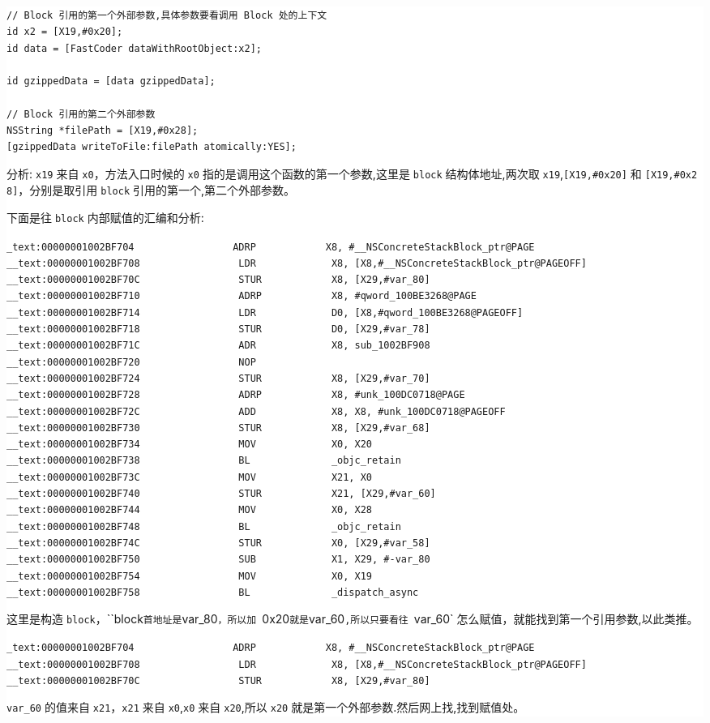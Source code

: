 ```
// Block 引用的第一个外部参数,具体参数要看调用 Block 处的上下文
id x2 = [X19,#0x20];
id data = [FastCoder dataWithRootObject:x2];

id gzippedData = [data gzippedData];

// Block 引用的第二个外部参数
NSString *filePath = [X19,#0x28];
[gzippedData writeToFile:filePath atomically:YES];
```

分析:
`x19` 来自 `x0`，方法入口时候的 `x0` 指的是调用这个函数的第一个参数,这里是 `block` 结构体地址,两次取 `x19`,`[X19,#0x20]` 和 `[X19,#0x28]`，分别是取引用 `block` 引用的第一个,第二个外部参数。

下面是往 `block` 内部赋值的汇编和分析:

```
_text:00000001002BF704                 ADRP            X8, #__NSConcreteStackBlock_ptr@PAGE
__text:00000001002BF708                 LDR             X8, [X8,#__NSConcreteStackBlock_ptr@PAGEOFF]
__text:00000001002BF70C                 STUR            X8, [X29,#var_80]
__text:00000001002BF710                 ADRP            X8, #qword_100BE3268@PAGE
__text:00000001002BF714                 LDR             D0, [X8,#qword_100BE3268@PAGEOFF]
__text:00000001002BF718                 STUR            D0, [X29,#var_78]
__text:00000001002BF71C                 ADR             X8, sub_1002BF908
__text:00000001002BF720                 NOP
__text:00000001002BF724                 STUR            X8, [X29,#var_70]
__text:00000001002BF728                 ADRP            X8, #unk_100DC0718@PAGE
__text:00000001002BF72C                 ADD             X8, X8, #unk_100DC0718@PAGEOFF
__text:00000001002BF730                 STUR            X8, [X29,#var_68]
__text:00000001002BF734                 MOV             X0, X20
__text:00000001002BF738                 BL              _objc_retain
__text:00000001002BF73C                 MOV             X21, X0
__text:00000001002BF740                 STUR            X21, [X29,#var_60]
__text:00000001002BF744                 MOV             X0, X28
__text:00000001002BF748                 BL              _objc_retain
__text:00000001002BF74C                 STUR            X0, [X29,#var_58]
__text:00000001002BF750                 SUB             X1, X29, #-var_80
__text:00000001002BF754                 MOV             X0, X19
__text:00000001002BF758                 BL              _dispatch_async
```

这里是构造 `block`，``block` 首地址是 `var_80`，所以加 `0x20` 就是 `var_60`,所以只要看往 `var_60` 怎么赋值，就能找到第一个引用参数,以此类推。

```
_text:00000001002BF704                 ADRP            X8, #__NSConcreteStackBlock_ptr@PAGE
__text:00000001002BF708                 LDR             X8, [X8,#__NSConcreteStackBlock_ptr@PAGEOFF]
__text:00000001002BF70C                 STUR            X8, [X29,#var_80]
```

`var_60` 的值来自 `x21`，`x21` 来自 `x0`,`x0` 来自 `x20`,所以 `x20` 就是第一个外部参数.然后网上找,找到赋值处。
